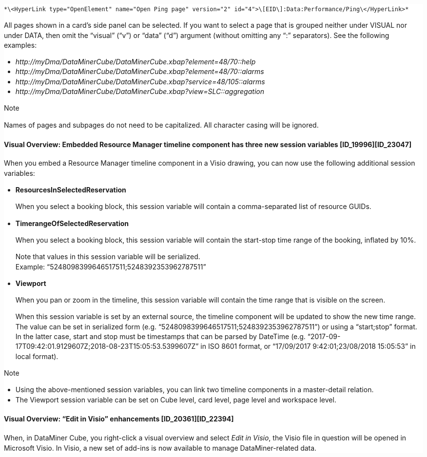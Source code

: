     *\<HyperLink type="OpenElement" name="Open Ping page" version="2" id="4">\[EID\]:Data:Performance/Ping\</HyperLink>*

All pages shown in a card’s side panel can be selected. If you want to select a page that is grouped neither under VISUAL nor under DATA, then omit the “visual” (“v”) or “data” (“d”) argu­ment (without omitting any “:” separators). See the following examples:

- *http://myDma/DataMinerCube/DataMinerCube.xbap?element=48/70::help*
- *http://myDma/DataMinerCube/DataMinerCube.xbap?element=48/70::alarms*
- *http://myDma/DataMinerCube/DataMinerCube.xbap?service=48/105::alarms*
- *http://myDma/DataMinerCube/DataMinerCube.xbap?view=SLC::aggregation*

> [!NOTE]
> Names of pages and subpages do not need to be capitalized. All character casing will be ignored.

#### Visual Overview: Embedded Resource Manager timeline component has three new session variables \[ID_19996\]\[ID_23047\]

When you embed a Resource Manager timeline component in a Visio drawing, you can now use the following additional session variables:

- **ResourcesInSelectedReservation**

    When you select a booking block, this session variable will contain a comma-separated list of resource GUIDs.

- **TimerangeOfSelectedReservation**

    When you select a booking block, this session variable will contain the start-stop time range of the booking, inflated by 10%.

    Note that values in this session variable will be serialized.<br>Example: “5248098399646517511;5248392353962787511”

- **Viewport**

    When you pan or zoom in the timeline, this session variable will contain the time range that is visible on the screen.

    When this session variable is set by an external source, the timeline component will be updated to show the new time range. The value can be set in serialized form (e.g. “5248098399646517511;5248392353962787511”) or using a “start;stop” format. In the latter case, start and stop must be timestamps that can be parsed by DateTime (e.g. “2017-09-17T09:42:01.9129607Z;2018-08-23T15:05:53.5399607Z” in ISO 8601 format, or “17/09/2017 9:42:01;23/08/2018 15:05:53” in local format).

> [!NOTE]
> - Using the above-mentioned session variables, you can link two timeline components in a master-detail relation.
> - The Viewport session variable can be set on Cube level, card level, page level and workspace level.

#### Visual Overview: “Edit in Visio” enhancements \[ID_20361\]\[ID_22394\]

When, in DataMiner Cube, you right-click a visual overview and select *Edit in Visio*, the Visio file in question will be opened in Microsoft Visio. In Visio, a new set of add-ins is now available to manage DataMiner-related data.
